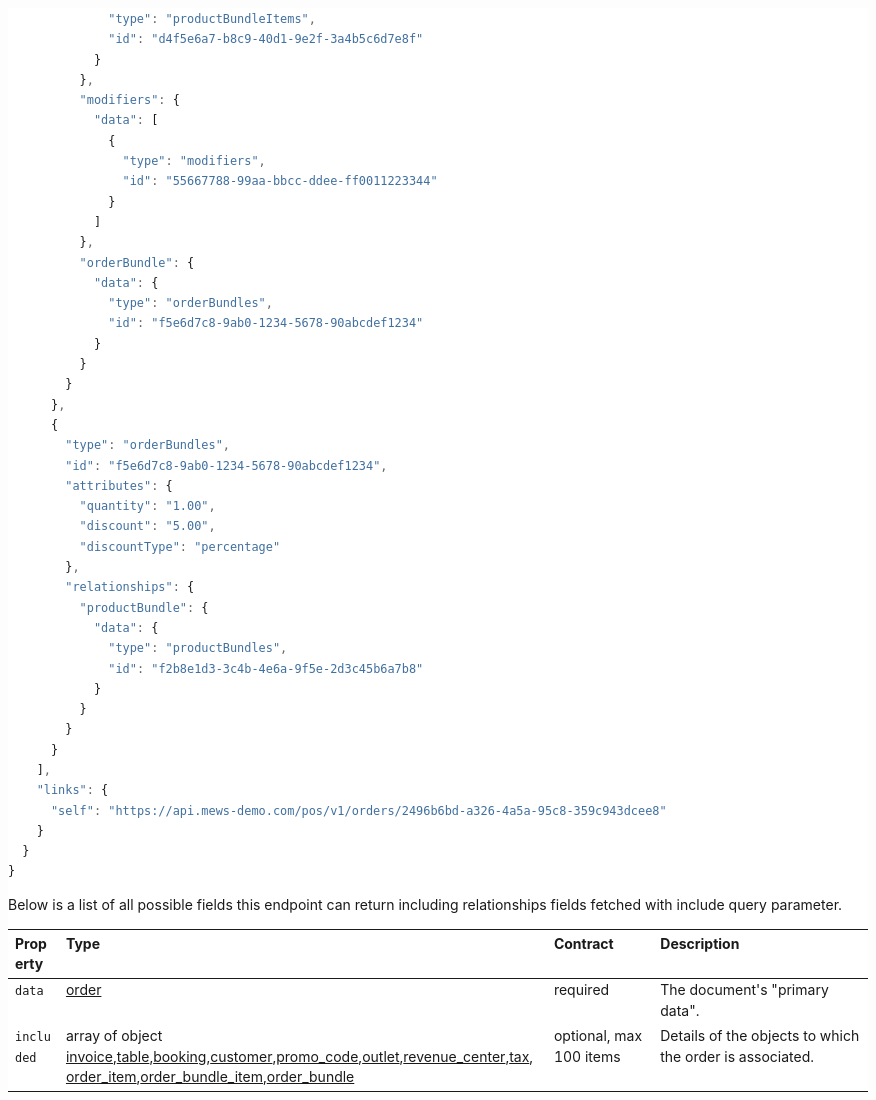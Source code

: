 ```javascript
              "type": "productBundleItems",
              "id": "d4f5e6a7-b8c9-40d1-9e2f-3a4b5c6d7e8f"
            }
          },
          "modifiers": {
            "data": [
              {
                "type": "modifiers",
                "id": "55667788-99aa-bbcc-ddee-ff0011223344"
              }
            ]
          },
          "orderBundle": {
            "data": {
              "type": "orderBundles",
              "id": "f5e6d7c8-9ab0-1234-5678-90abcdef1234"
            }
          }
        }
      },
      {
        "type": "orderBundles",
        "id": "f5e6d7c8-9ab0-1234-5678-90abcdef1234",
        "attributes": {
          "quantity": "1.00",
          "discount": "5.00",
          "discountType": "percentage"
        },
        "relationships": {
          "productBundle": {
            "data": {
              "type": "productBundles",
              "id": "f2b8e1d3-3c4b-4e6a-9f5e-2d3c45b6a7b8"
            }
          }
        }
      }
    ],
    "links": {
      "self": "https://api.mews-demo.com/pos/v1/orders/2496b6bd-a326-4a5a-95c8-359c943dcee8"
    }
  }
}
```
Below is a list of all possible fields this endpoint can return including relationships fields fetched with include query parameter.

| Property | Type | Contract | Description |
| :-- | :-- | :-- | :-- |
| `data` | [order](orders.md#order) | required | The document's "primary data". |
| `included` | array of object [invoice](orders.md#invoice),[table](orders.md#table),[booking](orders.md#booking),[customer](orders.md#customer),[promo_code](orders.md#promo_code),[outlet](orders.md#outlet),[revenue_center](orders.md#revenue_center),[tax](orders.md#tax),[order_item](orders.md#order_item),[order_bundle_item](orders.md#order_bundle_item),[order_bundle](orders.md#order_bundle) | optional, max 100 items | Details of the objects to which the order is associated. |
